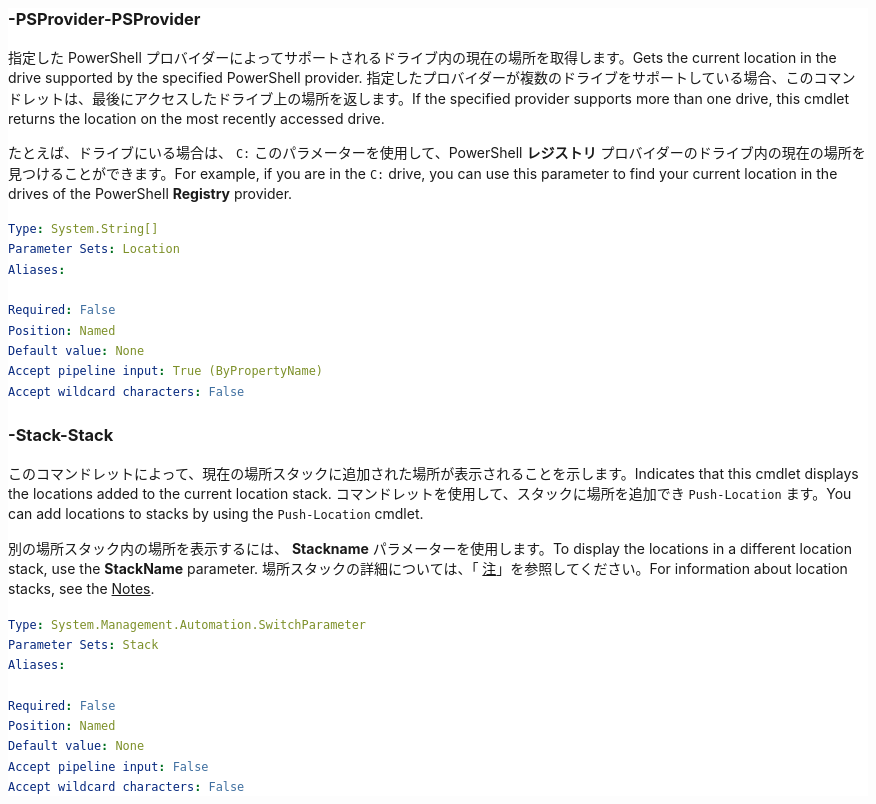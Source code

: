 ### <span data-ttu-id="930b8-139">-PSProvider</span><span class="sxs-lookup"><span data-stu-id="930b8-139">-PSProvider</span></span>

<span data-ttu-id="930b8-140">指定した PowerShell プロバイダーによってサポートされるドライブ内の現在の場所を取得します。</span><span class="sxs-lookup"><span data-stu-id="930b8-140">Gets the current location in the drive supported by the specified PowerShell provider.</span></span>
<span data-ttu-id="930b8-141">指定したプロバイダーが複数のドライブをサポートしている場合、このコマンドレットは、最後にアクセスしたドライブ上の場所を返します。</span><span class="sxs-lookup"><span data-stu-id="930b8-141">If the specified provider supports more than one drive, this cmdlet returns the location on the most recently accessed drive.</span></span>

<span data-ttu-id="930b8-142">たとえば、ドライブにいる場合は、 `C:` このパラメーターを使用して、PowerShell **レジストリ** プロバイダーのドライブ内の現在の場所を見つけることができます。</span><span class="sxs-lookup"><span data-stu-id="930b8-142">For example, if you are in the `C:` drive, you can use this parameter to find your current location in the drives of the PowerShell **Registry** provider.</span></span>

```yaml
Type: System.String[]
Parameter Sets: Location
Aliases:

Required: False
Position: Named
Default value: None
Accept pipeline input: True (ByPropertyName)
Accept wildcard characters: False
```

### <span data-ttu-id="930b8-143">-Stack</span><span class="sxs-lookup"><span data-stu-id="930b8-143">-Stack</span></span>

<span data-ttu-id="930b8-144">このコマンドレットによって、現在の場所スタックに追加された場所が表示されることを示します。</span><span class="sxs-lookup"><span data-stu-id="930b8-144">Indicates that this cmdlet displays the locations added to the current location stack.</span></span> <span data-ttu-id="930b8-145">コマンドレットを使用して、スタックに場所を追加でき `Push-Location` ます。</span><span class="sxs-lookup"><span data-stu-id="930b8-145">You can add locations to stacks by using the `Push-Location` cmdlet.</span></span>

<span data-ttu-id="930b8-146">別の場所スタック内の場所を表示するには、 **Stackname** パラメーターを使用します。</span><span class="sxs-lookup"><span data-stu-id="930b8-146">To display the locations in a different location stack, use the **StackName** parameter.</span></span> <span data-ttu-id="930b8-147">場所スタックの詳細については、「 [注](#notes)」を参照してください。</span><span class="sxs-lookup"><span data-stu-id="930b8-147">For information about location stacks, see the [Notes](#notes).</span></span>

```yaml
Type: System.Management.Automation.SwitchParameter
Parameter Sets: Stack
Aliases:

Required: False
Position: Named
Default value: None
Accept pipeline input: False
Accept wildcard characters: False
```
